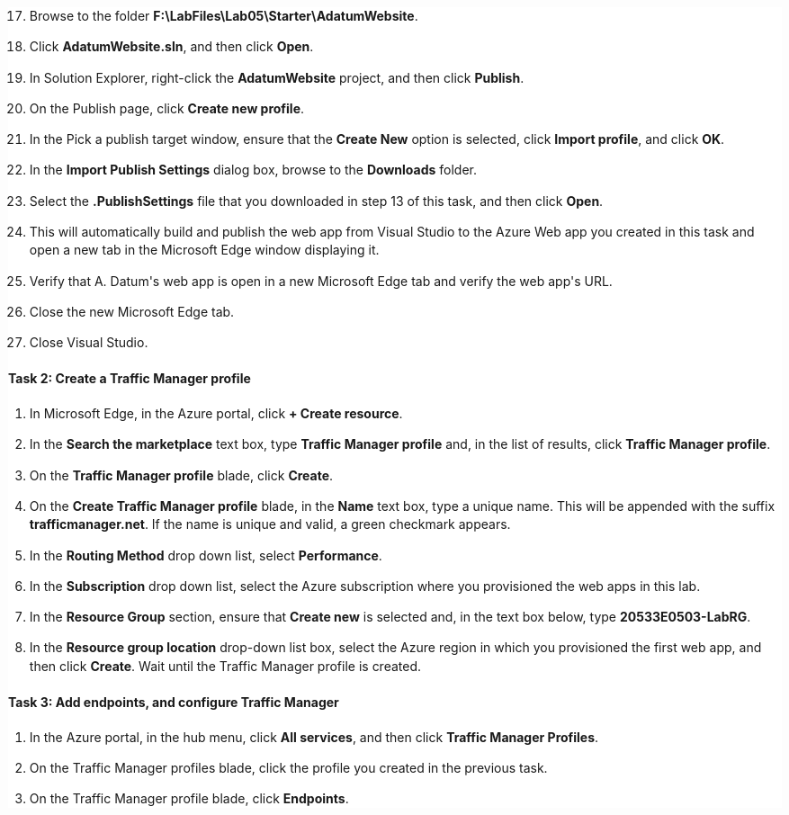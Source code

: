 17. Browse to the folder **F:\\LabFiles\\Lab05\\Starter\\AdatumWebsite**.

18. Click **AdatumWebsite.sln**, and then click **Open**.

19. In Solution Explorer, right-click the **AdatumWebsite** project, and then click **Publish**.

20. On the Publish page, click **Create new profile**.

21. In the Pick a publish target window, ensure that the **Create New** option is selected, click **Import profile**, and click **OK**.

22. In the **Import Publish Settings** dialog box, browse to the **Downloads** folder.

23. Select the **.PublishSettings** file that you downloaded in step 13 of this task, and then click **Open**.

24. This will automatically build and publish the web app from Visual Studio to the Azure Web app you created in this task and open a new tab in the Microsoft Edge window displaying it.

25. Verify that A. Datum's web app is open in a new Microsoft Edge tab and verify the web app's URL.

26. Close the new Microsoft Edge tab.

27. Close Visual Studio.


#### Task 2: Create a Traffic Manager profile
  
1. In Microsoft Edge, in the Azure portal, click **+ Create resource**. 

2. In the **Search the marketplace** text box, type **Traffic Manager profile** and, in the list of results, click **Traffic Manager profile**. 

3. On the **Traffic Manager profile** blade, click **Create**.

4. On the **Create Traffic Manager profile** blade, in the **Name** text box, type a unique name. This will be appended with the suffix **trafficmanager.net**. If the name is unique and valid, a green checkmark appears.

5. In the **Routing Method** drop down list, select **Performance**.

6. In the **Subscription** drop down list, select the Azure subscription where you provisioned the web apps in this lab.

7. In the **Resource Group** section, ensure that **Create new** is selected and, in the text box below, type **20533E0503-LabRG**.

8. In the **Resource group location** drop-down list box, select the Azure region in which you provisioned the first web app, and then click **Create**. Wait until the Traffic Manager profile is created.



#### Task 3: Add endpoints, and configure Traffic Manager
  
1. In the Azure portal, in the hub menu, click **All services**, and then click **Traffic Manager Profiles**.

2. On the Traffic Manager profiles blade, click the profile you created in the previous task.

3. On the Traffic Manager profile blade, click **Endpoints**.
